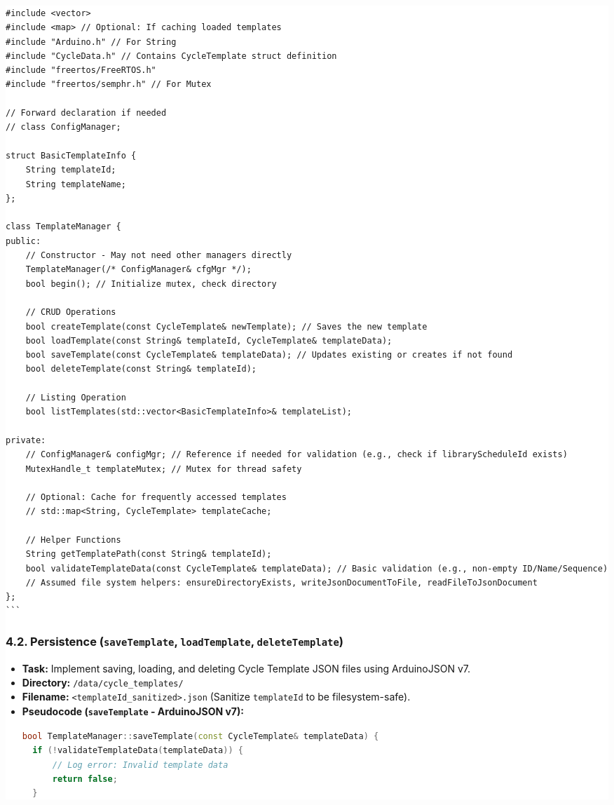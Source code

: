     #include <vector>
    #include <map> // Optional: If caching loaded templates
    #include "Arduino.h" // For String
    #include "CycleData.h" // Contains CycleTemplate struct definition
    #include "freertos/FreeRTOS.h"
    #include "freertos/semphr.h" // For Mutex

    // Forward declaration if needed
    // class ConfigManager;

    struct BasicTemplateInfo {
        String templateId;
        String templateName;
    };

    class TemplateManager {
    public:
        // Constructor - May not need other managers directly
        TemplateManager(/* ConfigManager& cfgMgr */);
        bool begin(); // Initialize mutex, check directory

        // CRUD Operations
        bool createTemplate(const CycleTemplate& newTemplate); // Saves the new template
        bool loadTemplate(const String& templateId, CycleTemplate& templateData);
        bool saveTemplate(const CycleTemplate& templateData); // Updates existing or creates if not found
        bool deleteTemplate(const String& templateId);

        // Listing Operation
        bool listTemplates(std::vector<BasicTemplateInfo>& templateList);

    private:
        // ConfigManager& configMgr; // Reference if needed for validation (e.g., check if libraryScheduleId exists)
        MutexHandle_t templateMutex; // Mutex for thread safety

        // Optional: Cache for frequently accessed templates
        // std::map<String, CycleTemplate> templateCache;

        // Helper Functions
        String getTemplatePath(const String& templateId);
        bool validateTemplateData(const CycleTemplate& templateData); // Basic validation (e.g., non-empty ID/Name/Sequence)
        // Assumed file system helpers: ensureDirectoryExists, writeJsonDocumentToFile, readFileToJsonDocument
    };
    ```

### 4.2. Persistence (`saveTemplate`, `loadTemplate`, `deleteTemplate`)

*   **Task:** Implement saving, loading, and deleting Cycle Template JSON files using ArduinoJSON v7.
*   **Directory:** `/data/cycle_templates/`
*   **Filename:** `<templateId_sanitized>.json` (Sanitize `templateId` to be filesystem-safe).
*   **Pseudocode (`saveTemplate` - ArduinoJSON v7):**
    ```c++
    bool TemplateManager::saveTemplate(const CycleTemplate& templateData) {
      if (!validateTemplateData(templateData)) {
          // Log error: Invalid template data
          return false;
      }
